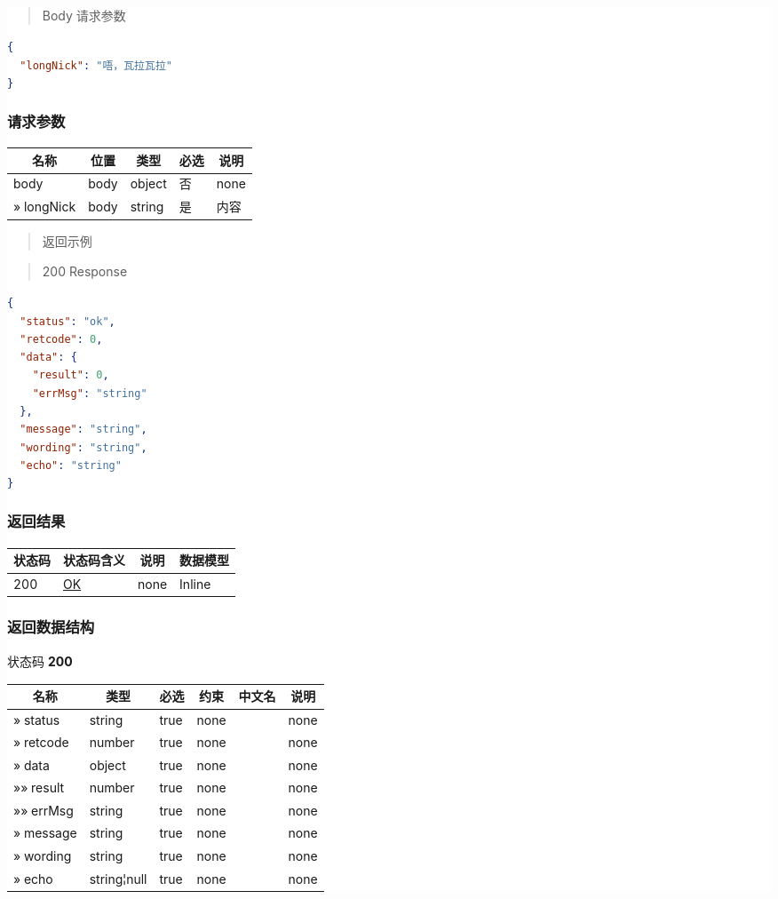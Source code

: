 > Body 请求参数

```json
{
  "longNick": "唔，瓦拉瓦拉"
}
```

### 请求参数

| 名称       | 位置 | 类型   | 必选 | 说明 |
| ---------- | ---- | ------ | ---- | ---- |
| body       | body | object | 否   | none |
| » longNick | body | string | 是   | 内容 |

> 返回示例

> 200 Response

```json
{
  "status": "ok",
  "retcode": 0,
  "data": {
    "result": 0,
    "errMsg": "string"
  },
  "message": "string",
  "wording": "string",
  "echo": "string"
}
```

### 返回结果

| 状态码 | 状态码含义                                              | 说明 | 数据模型 |
| ------ | ------------------------------------------------------- | ---- | -------- |
| 200    | [OK](https://tools.ietf.org/html/rfc7231#section-6.3.1) | none | Inline   |

### 返回数据结构

状态码 **200**

| 名称      | 类型        | 必选 | 约束 | 中文名 | 说明 |
| --------- | ----------- | ---- | ---- | ------ | ---- |
| » status  | string      | true | none |        | none |
| » retcode | number      | true | none |        | none |
| » data    | object      | true | none |        | none |
| »» result | number      | true | none |        | none |
| »» errMsg | string      | true | none |        | none |
| » message | string      | true | none |        | none |
| » wording | string      | true | none |        | none |
| » echo    | string¦null | true | none |        | none |
